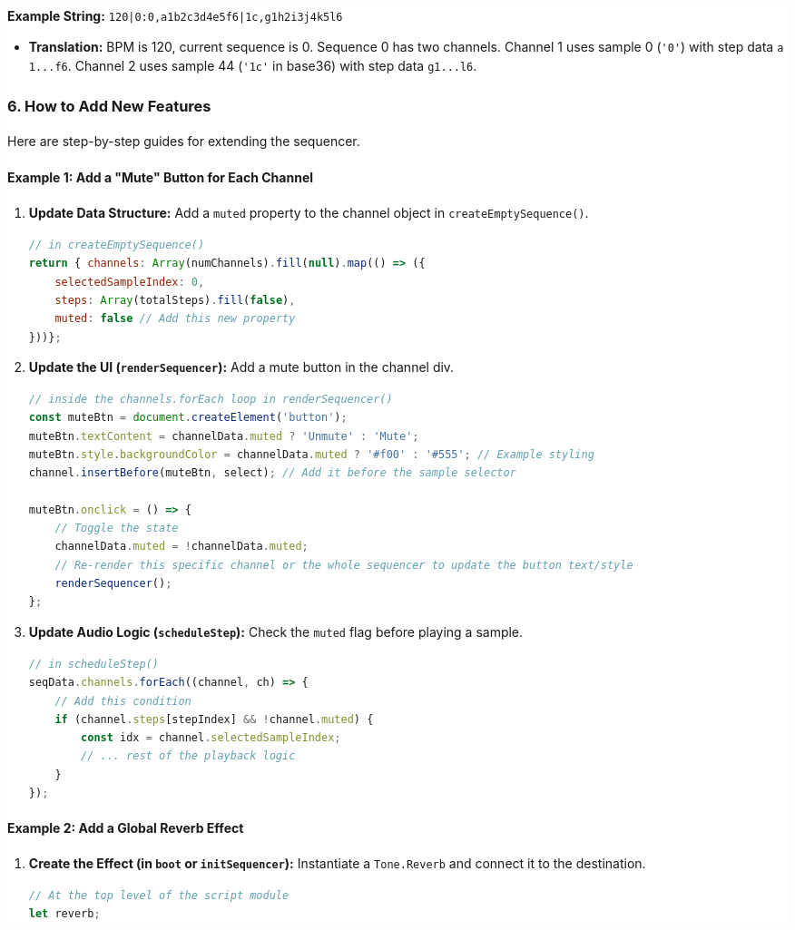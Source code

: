 **Example String:** `120|0:0,a1b2c3d4e5f6|1c,g1h2i3j4k5l6`
*   **Translation:** BPM is 120, current sequence is 0. Sequence 0 has two channels. Channel 1 uses sample 0 (`'0'`) with step data `a1...f6`. Channel 2 uses sample 44 (`'1c'` in base36) with step data `g1...l6`.

### 6. How to Add New Features

Here are step-by-step guides for extending the sequencer.

#### Example 1: Add a "Mute" Button for Each Channel

1.  **Update Data Structure:** Add a `muted` property to the channel object in `createEmptySequence()`.
    ```javascript
    // in createEmptySequence()
    return { channels: Array(numChannels).fill(null).map(() => ({
        selectedSampleIndex: 0,
        steps: Array(totalSteps).fill(false),
        muted: false // Add this new property
    }))};
    ```

2.  **Update the UI (`renderSequencer`):** Add a mute button in the channel div.
    ```javascript
    // inside the channels.forEach loop in renderSequencer()
    const muteBtn = document.createElement('button');
    muteBtn.textContent = channelData.muted ? 'Unmute' : 'Mute';
    muteBtn.style.backgroundColor = channelData.muted ? '#f00' : '#555'; // Example styling
    channel.insertBefore(muteBtn, select); // Add it before the sample selector

    muteBtn.onclick = () => {
        // Toggle the state
        channelData.muted = !channelData.muted;
        // Re-render this specific channel or the whole sequencer to update the button text/style
        renderSequencer();
    };
    ```

3.  **Update Audio Logic (`scheduleStep`):** Check the `muted` flag before playing a sample.
    ```javascript
    // in scheduleStep()
    seqData.channels.forEach((channel, ch) => {
        // Add this condition
        if (channel.steps[stepIndex] && !channel.muted) {
            const idx = channel.selectedSampleIndex;
            // ... rest of the playback logic
        }
    });
    ```

#### Example 2: Add a Global Reverb Effect

1.  **Create the Effect (in `boot` or `initSequencer`):** Instantiate a `Tone.Reverb` and connect it to the destination.
    ```javascript
    // At the top level of the script module
    let reverb;
